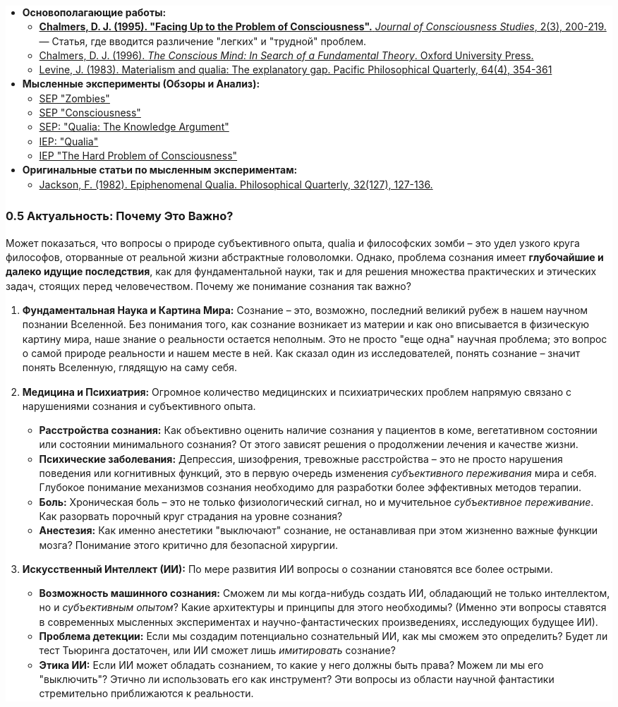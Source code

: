 *   **Основополагающие работы:**
    *   [**Chalmers, D. J. (1995). "Facing Up to the Problem of Consciousness".** *Journal of Consciousness Studies*, 2(3), 200-219.](https://consc.net/papers/facing.pdf)— Статья, где вводится различение "легких" и "трудной" проблем.
    *   [Chalmers, D. J. (1996). *The Conscious Mind: In Search of a Fundamental Theory*. Oxford University Press.](https://personal.lse.ac.uk/ROBERT49/teaching/ph103/pdf/Chalmers_The_Conscious_Mind.pdf) 
    *   [Levine, J. (1983). Materialism and qualia: The explanatory gap. Pacific Philosophical Quarterly, 64(4), 354-361](https://www.informationphilosopher.com/solutions/philosophers/levine/Explanatory_Gap.pdf)
*   **Мысленные эксперименты (Обзоры и Анализ):**
    *   [SEP "Zombies"](https://plato.stanford.edu/entries/zombies/)
	*   [SEP "Consciousness"](https://plato.stanford.edu/entries/consciousness/) 
    *   [SEP: "Qualia: The Knowledge Argument" ](https://plato.stanford.edu/entries/qualia-knowledge/)
	* [IEP: "Qualia" ](https://iep.utm.edu/qualia/)
	*   [IEP "The Hard Problem of Consciousness"](https://iep.utm.edu/hard-problem-of-conciousness/)
*   **Оригинальные статьи по мысленным экспериментам:**
    *   [Jackson, F. (1982). Epiphenomenal Qualia. Philosophical Quarterly, 32(127), 127-136.](https://academic.oup.com/pq/article/32/127/127/1612468)


### 0.5 Актуальность: Почему Это Важно?

Может показаться, что вопросы о природе субъективного опыта, qualia и философских зомби – это удел узкого круга философов, оторванные от реальной жизни абстрактные головоломки. Однако, проблема сознания имеет **глубочайшие и далеко идущие последствия**, как для фундаментальной науки, так и для решения множества практических и этических задач, стоящих перед человечеством. Почему же понимание сознания так важно?

1.  **Фундаментальная Наука и Картина Мира:** Сознание – это, возможно, последний великий рубеж в нашем научном познании Вселенной. Без понимания того, как сознание возникает из материи и как оно вписывается в физическую картину мира, наше знание о реальности остается неполным. Это не просто "еще одна" научная проблема; это вопрос о самой природе реальности и нашем месте в ней. Как сказал один из исследователей, понять сознание – значит понять Вселенную, глядящую на саму себя.

2.  **Медицина и Психиатрия:** Огромное количество медицинских и психиатрических проблем напрямую связано с нарушениями сознания и субъективного опыта.
    *   **Расстройства сознания:** Как объективно оценить наличие сознания у пациентов в коме, вегетативном состоянии или состоянии минимального сознания? От этого зависят решения о продолжении лечения и качестве жизни.
    *   **Психические заболевания:** Депрессия, шизофрения, тревожные расстройства – это не просто нарушения поведения или когнитивных функций, это в первую очередь изменения *субъективного переживания* мира и себя. Глубокое понимание механизмов сознания необходимо для разработки более эффективных методов терапии.
    *   **Боль:** Хроническая боль – это не только физиологический сигнал, но и мучительное *субъективное переживание*. Как разорвать порочный круг страдания на уровне сознания?
    *   **Анестезия:** Как именно анестетики "выключают" сознание, не останавливая при этом жизненно важные функции мозга? Понимание этого критично для безопасной хирургии.

3.  **Искусственный Интеллект (ИИ):** По мере развития ИИ вопросы о сознании становятся все более острыми.
    *   **Возможность машинного сознания:** Сможем ли мы когда-нибудь создать ИИ, обладающий не только интеллектом, но и *субъективным опытом*? Какие архитектуры и принципы для этого необходимы? (Именно эти вопросы ставятся в современных мысленных экспериментах и научно-фантастических произведениях, исследующих будущее ИИ).
    *   **Проблема детекции:** Если мы создадим потенциально сознательный ИИ, как мы сможем это определить? Будет ли тест Тьюринга достаточен, или ИИ сможет лишь *имитировать* сознание?
    *   **Этика ИИ:** Если ИИ может обладать сознанием, то какие у него должны быть права? Можем ли мы его "выключить"? Этично ли использовать его как инструмент? Эти вопросы из области научной фантастики стремительно приближаются к реальности.
